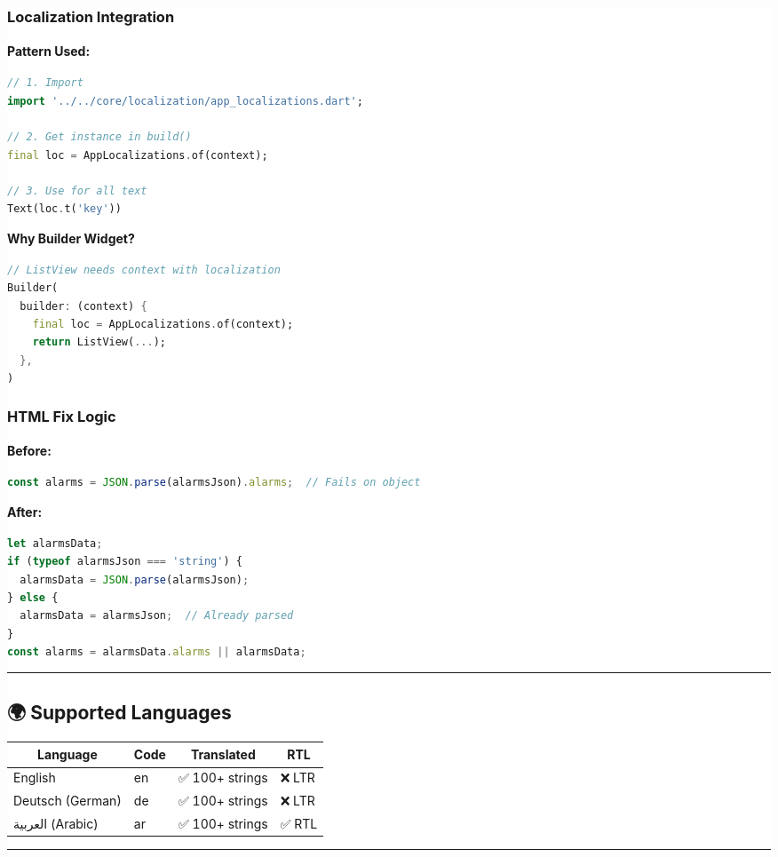 ### Localization Integration

**Pattern Used:**
```dart
// 1. Import
import '../../core/localization/app_localizations.dart';

// 2. Get instance in build()
final loc = AppLocalizations.of(context);

// 3. Use for all text
Text(loc.t('key'))
```

**Why Builder Widget?**
```dart
// ListView needs context with localization
Builder(
  builder: (context) {
    final loc = AppLocalizations.of(context);
    return ListView(...);
  },
)
```

### HTML Fix Logic

**Before:**
```javascript
const alarms = JSON.parse(alarmsJson).alarms;  // Fails on object
```

**After:**
```javascript
let alarmsData;
if (typeof alarmsJson === 'string') {
  alarmsData = JSON.parse(alarmsJson);
} else {
  alarmsData = alarmsJson;  // Already parsed
}
const alarms = alarmsData.alarms || alarmsData;
```

---

## 🌍 Supported Languages

| Language | Code | Translated | RTL |
|----------|------|------------|-----|
| English | en | ✅ 100+ strings | ❌ LTR |
| Deutsch (German) | de | ✅ 100+ strings | ❌ LTR |
| العربية (Arabic) | ar | ✅ 100+ strings | ✅ RTL |

---